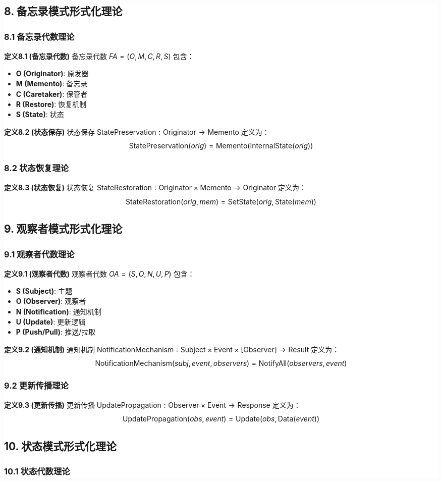 ## 8. 备忘录模式形式化理论

### 8.1 备忘录代数理论

**定义8.1 (备忘录代数)**
备忘录代数 $FA = (O, M, C, R, S)$ 包含：

- **O (Originator)**: 原发器
- **M (Memento)**: 备忘录
- **C (Caretaker)**: 保管者
- **R (Restore)**: 恢复机制
- **S (State)**: 状态

**定义8.2 (状态保存)**
状态保存 $\text{StatePreservation}: \text{Originator} \rightarrow \text{Memento}$ 定义为：
$$\text{StatePreservation}(orig) = \text{Memento}(\text{InternalState}(orig))$$

### 8.2 状态恢复理论

**定义8.3 (状态恢复)**
状态恢复 $\text{StateRestoration}: \text{Originator} \times \text{Memento} \rightarrow \text{Originator}$ 定义为：
$$\text{StateRestoration}(orig, mem) = \text{SetState}(orig, \text{State}(mem))$$

## 9. 观察者模式形式化理论

### 9.1 观察者代数理论

**定义9.1 (观察者代数)**
观察者代数 $OA = (S, O, N, U, P)$ 包含：

- **S (Subject)**: 主题
- **O (Observer)**: 观察者
- **N (Notification)**: 通知机制
- **U (Update)**: 更新逻辑
- **P (Push/Pull)**: 推送/拉取

**定义9.2 (通知机制)**
通知机制 $\text{NotificationMechanism}: \text{Subject} \times \text{Event} \times [\text{Observer}] \rightarrow \text{Result}$ 定义为：
$$\text{NotificationMechanism}(subj, event, observers) = \text{NotifyAll}(observers, event)$$

### 9.2 更新传播理论

**定义9.3 (更新传播)**
更新传播 $\text{UpdatePropagation}: \text{Observer} \times \text{Event} \rightarrow \text{Response}$ 定义为：
$$\text{UpdatePropagation}(obs, event) = \text{Update}(obs, \text{Data}(event))$$

## 10. 状态模式形式化理论

### 10.1 状态代数理论
